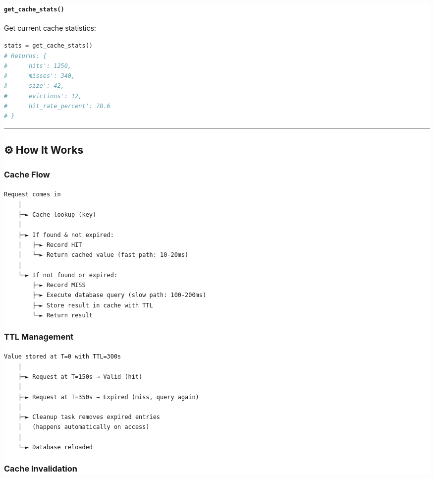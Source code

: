 #### `get_cache_stats()`
Get current cache statistics:
```python
stats = get_cache_stats()
# Returns: {
#     'hits': 1250,
#     'misses': 340,
#     'size': 42,
#     'evictions': 12,
#     'hit_rate_percent': 78.6
# }
```

---

## ⚙️ How It Works

### Cache Flow

```
Request comes in
    │
    ├─► Cache lookup (key)
    │
    ├─► If found & not expired:
    │   ├─► Record HIT
    │   └─► Return cached value (fast path: 10-20ms)
    │
    └─► If not found or expired:
        ├─► Record MISS
        ├─► Execute database query (slow path: 100-200ms)
        ├─► Store result in cache with TTL
        └─► Return result
```

### TTL Management

```
Value stored at T=0 with TTL=300s
    │
    ├─► Request at T=150s → Valid (hit)
    │
    ├─► Request at T=350s → Expired (miss, query again)
    │
    ├─► Cleanup task removes expired entries
    │   (happens automatically on access)
    │
    └─► Database reloaded
```

### Cache Invalidation
